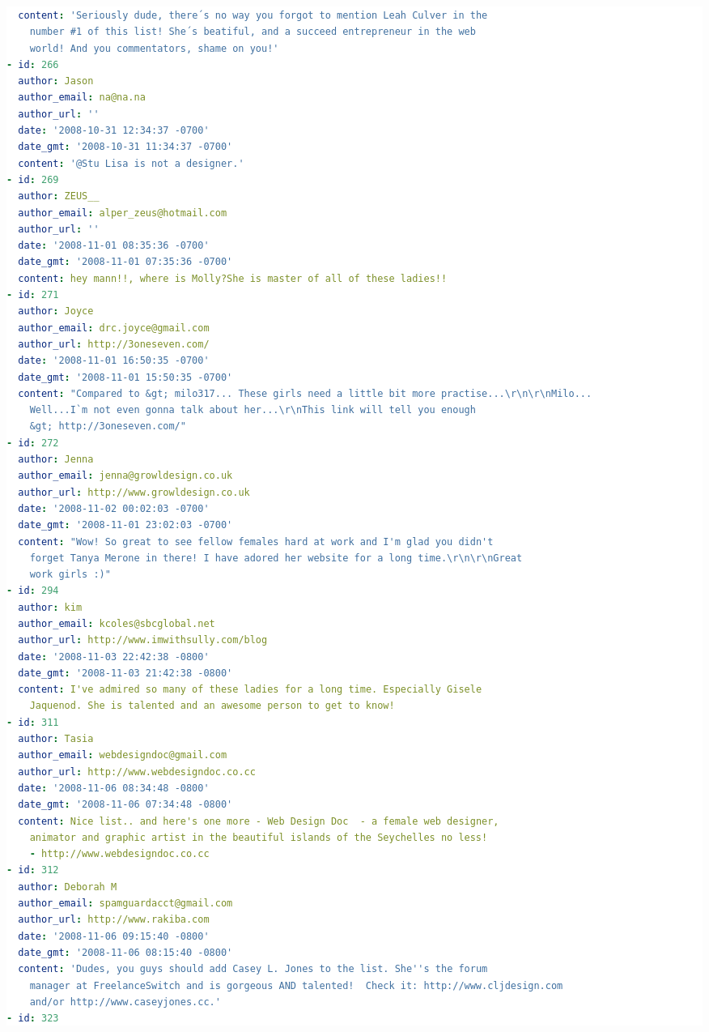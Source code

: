 ```yaml
  content: 'Seriously dude, there´s no way you forgot to mention Leah Culver in the
    number #1 of this list! She´s beatiful, and a succeed entrepreneur in the web
    world! And you commentators, shame on you!'
- id: 266
  author: Jason
  author_email: na@na.na
  author_url: ''
  date: '2008-10-31 12:34:37 -0700'
  date_gmt: '2008-10-31 11:34:37 -0700'
  content: '@Stu Lisa is not a designer.'
- id: 269
  author: ZEUS__
  author_email: alper_zeus@hotmail.com
  author_url: ''
  date: '2008-11-01 08:35:36 -0700'
  date_gmt: '2008-11-01 07:35:36 -0700'
  content: hey mann!!, where is Molly?She is master of all of these ladies!!
- id: 271
  author: Joyce
  author_email: drc.joyce@gmail.com
  author_url: http://3oneseven.com/
  date: '2008-11-01 16:50:35 -0700'
  date_gmt: '2008-11-01 15:50:35 -0700'
  content: "Compared to &gt; milo317... These girls need a little bit more practise...\r\n\r\nMilo...
    Well...I`m not even gonna talk about her...\r\nThis link will tell you enough
    &gt; http://3oneseven.com/"
- id: 272
  author: Jenna
  author_email: jenna@growldesign.co.uk
  author_url: http://www.growldesign.co.uk
  date: '2008-11-02 00:02:03 -0700'
  date_gmt: '2008-11-01 23:02:03 -0700'
  content: "Wow! So great to see fellow females hard at work and I'm glad you didn't
    forget Tanya Merone in there! I have adored her website for a long time.\r\n\r\nGreat
    work girls :)"
- id: 294
  author: kim
  author_email: kcoles@sbcglobal.net
  author_url: http://www.imwithsully.com/blog
  date: '2008-11-03 22:42:38 -0800'
  date_gmt: '2008-11-03 21:42:38 -0800'
  content: I've admired so many of these ladies for a long time. Especially Gisele
    Jaquenod. She is talented and an awesome person to get to know!
- id: 311
  author: Tasia
  author_email: webdesigndoc@gmail.com
  author_url: http://www.webdesigndoc.co.cc
  date: '2008-11-06 08:34:48 -0800'
  date_gmt: '2008-11-06 07:34:48 -0800'
  content: Nice list.. and here's one more - Web Design Doc  - a female web designer,
    animator and graphic artist in the beautiful islands of the Seychelles no less!
    - http://www.webdesigndoc.co.cc
- id: 312
  author: Deborah M
  author_email: spamguardacct@gmail.com
  author_url: http://www.rakiba.com
  date: '2008-11-06 09:15:40 -0800'
  date_gmt: '2008-11-06 08:15:40 -0800'
  content: 'Dudes, you guys should add Casey L. Jones to the list. She''s the forum
    manager at FreelanceSwitch and is gorgeous AND talented!  Check it: http://www.cljdesign.com
    and/or http://www.caseyjones.cc.'
- id: 323
```